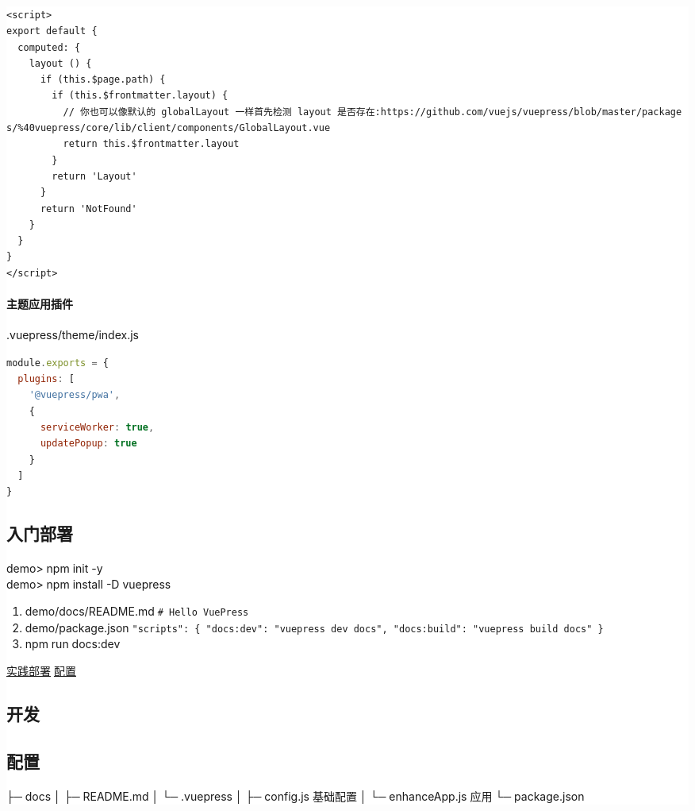 ```vue
<script>
export default {
  computed: {
    layout () {
      if (this.$page.path) {
        if (this.$frontmatter.layout) {
          // 你也可以像默认的 globalLayout 一样首先检测 layout 是否存在:https://github.com/vuejs/vuepress/blob/master/packages/%40vuepress/core/lib/client/components/GlobalLayout.vue
          return this.$frontmatter.layout
        }
        return 'Layout'
      }
      return 'NotFound'
    }
  }
}
</script>
```

#### 主题应用插件
.vuepress/theme/index.js
```js
module.exports = {
  plugins: [
    '@vuepress/pwa',
    {
      serviceWorker: true,
      updatePopup: true
    }
  ]
}
```


## 入门部署
demo> npm init -y<br>
demo> npm install -D vuepress
1. demo/docs/README.md  `# Hello VuePress `
2. demo/package.json    `"scripts": { "docs:dev": "vuepress dev docs", "docs:build": "vuepress build docs" }`
3. npm run docs:dev

[实践部署](#最佳完整实践) [配置](#配置)

## 开发


## 配置
├─ docs
│  ├─ README.md
│  └─ .vuepress
│     ├─ config.js     基础配置
│     └─ enhanceApp.js 应用
└─ package.json
